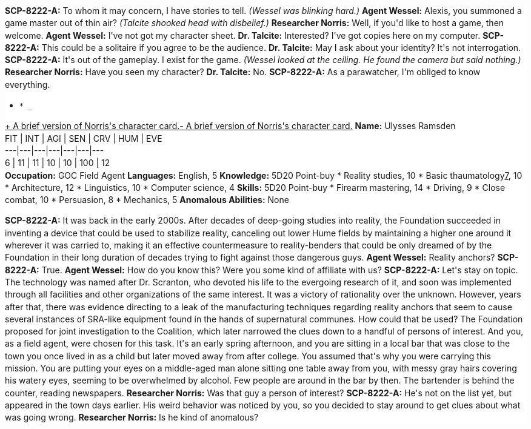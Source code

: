 **SCP-8222-A:** To whom it may concern, I have stories to tell.
_(Wessel was blinking hard.)_
**Agent Wessel:** Alexis, you summoned a game master out of thin air?
_(Talcite shooked head with disbelief.)_
**Researcher Norris:** Well, if you'd like to host a game, then welcome.
**Agent Wessel:** I've not got my character sheet.
**Dr. Talcite:** Interested? I've got copies here on my computer.
**SCP-8222-A:** This could be a solitaire if you agree to be the audience.
**Dr. Talcite:** May I ask about your identity? It's not interrogation.
**SCP-8222-A:** It's out of the gameplay. I exist for the game.
_(Wessel looked at the ceiling. He found the camera but said nothing.)_
**Researcher Norris:** Have you seen my character?
**Dr. Talcite:** No.
**SCP-8222-A:** As a parawatcher, I'm obliged to know everything.
  *     * _
[\+ A brief version of Norris's character card.](javascript:;)[\- A brief version of Norris's character card.](javascript:;)
**Name:** Ulysses Ramsden  
FIT | INT | AGI | SEN | CRV | HUM | EVE  
---|---|---|---|---|---|---  
6 | 11 | 11 | 10 | 10 | 100 | 12  
**Occupation:** GOC Field Agent
**Languages:** English, 5
**Knowledge:** 5D20 Point-buy
    * Reality studies, 10
    * Basic thaumatology[7](javascript:;), 10
    * Architecture, 12
    * Linguistics, 10
    * Computer science, 4
**Skills:** 5D20 Point-buy
    * Firearm mastering, 14
    * Driving, 9
    * Close combat, 10
    * Persuasion, 8
    * Mechanics, 5
**Anomalous Abilities:** None

**SCP-8222-A:** It was back in the early 2000s. After decades of deep-going studies into reality, the Foundation succeeded in inventing a device that could be used to stabilize reality, canceling out lower Hume fields by maintaining a higher one around it wherever it was carried to, making it an effective countermeasure to reality-benders that could be only dreamed of by the Foundation in their long duration of decades trying to fight against those dangerous guys.
**Agent Wessel:** Reality anchors?
**SCP-8222-A:** True.
**Agent Wessel:** How do you know this? Were you some kind of affiliate with us?
**SCP-8222-A:** Let's stay on topic. The technology was named after Dr. Scranton, who devoted his life to the evergoing research of it, and soon was implemented through all facilities and other organizations of the same interest. It was a victory of rationality over the unknown.
However, years after that, there was evidence directing to a leak of the manufacturing techniques regarding reality anchors that seem to cause several instances of SRA-like equipment found in the hands of supernatural communes. How could that be used? The Foundation proposed for joint investigation to the Coalition, which later narrowed the clues down to a handful of persons of interest. And you, as a field agent, were chosen for this task.
It's an early spring afternoon, and you are sitting in a local bar that was close to the town you once lived in as a child but later moved away from after college. You assumed that's why you were carrying this mission.
You are putting your eyes on a middle-aged man alone sitting one table away from you, with messy gray hairs covering his watery eyes, seeming to be overwhelmed by alcohol. Few people are around in the bar by then. The bartender is behind the counter, reading newspapers.
**Researcher Norris:** Was that guy a person of interest?
**SCP-8222-A:** He's not on the list yet, but appeared in the town days earlier. His weird behavior was noticed by you, so you decided to stay around to get clues about what was going wrong.
**Researcher Norris:** Is he kind of anomalous?